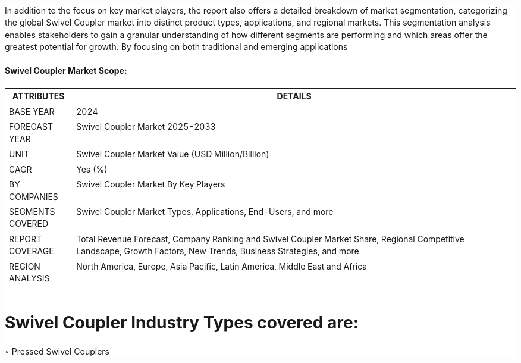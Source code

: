 In addition to the focus on key market players, the report also offers a detailed breakdown of market segmentation, categorizing the global Swivel Coupler market into distinct product types, applications, and regional markets. This segmentation analysis enables stakeholders to gain a granular understanding of how different segments are performing and which areas offer the greatest potential for growth. By focusing on both traditional and emerging applications

<h4>Swivel Coupler Market Scope:</h4>
<table>
<tr>
<th>ATTRIBUTES</th>
<th>DETAILS</th>
</tr>
<tr>
<td>BASE YEAR</td>
<td>2024</td>
</tr>
<tr>
<td>FORECAST YEAR</td>
<td>Swivel Coupler Market 2025-2033</td>
</tr>
<tr>
<td>UNIT</td>
<td>Swivel Coupler Market Value (USD Million/Billion)</td>
<tr>
<td>CAGR</td>
<td>Yes (%)</td>
</tr>
</tr>
<tr>
<td>BY COMPANIES</td>
<td>Swivel Coupler Market By Key Players</td>
</tr>
<tr>
<td>SEGMENTS COVERED</td>
<td>Swivel Coupler Market Types, Applications, End-Users, and more</td>
</tr>
<tr>
<td>REPORT COVERAGE</td>
<td>Total Revenue Forecast, Company Ranking and Swivel Coupler Market Share, Regional Competitive Landscape, Growth Factors, New Trends, Business Strategies, and more</td>
</tr>
<tr>
<td>REGION ANALYSIS</td>
<td>North America, Europe, Asia Pacific, Latin America, Middle East and Africa</td>
</tr>
</table>

# <strong>Swivel Coupler Industry Types covered are:</strong>

‣ Pressed Swivel Couplers
